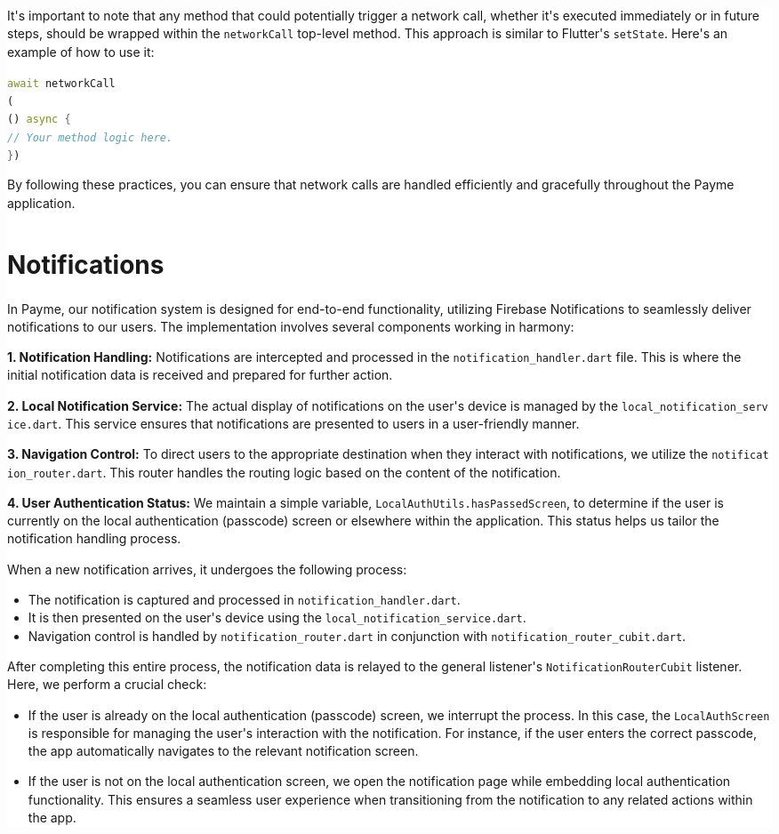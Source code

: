 It's important to note that any method that could potentially trigger a network call, whether it's
executed immediately or in future steps, should be wrapped within the `networkCall` top-level
method. This approach is similar to Flutter's `setState`. Here's an example of how to use it:

```dart
await networkCall
(
() async {
// Your method logic here.
})
```

By following these practices, you can ensure that network calls are handled efficiently and
gracefully throughout the Payme application.

# Notifications

In Payme, our notification system is designed for end-to-end functionality, utilizing Firebase
Notifications to seamlessly deliver notifications to our users. The implementation involves several
components working in harmony:

**1. Notification Handling:** Notifications are intercepted and processed in
the `notification_handler.dart` file. This is where the initial notification data is received and
prepared for further action.

**2. Local Notification Service:** The actual display of notifications on the user's device is
managed by the `local_notification_service.dart`. This service ensures that notifications are
presented to users in a user-friendly manner.

**3. Navigation Control:** To direct users to the appropriate destination when they interact with
notifications, we utilize the `notification_router.dart`. This router handles the routing logic
based on the content of the notification.

**4. User Authentication Status:** We maintain a simple variable, `LocalAuthUtils.hasPassedScreen`,
to determine if the user is currently on the local authentication (passcode) screen or elsewhere
within the application. This status helps us tailor the notification handling process.

When a new notification arrives, it undergoes the following process:

- The notification is captured and processed in `notification_handler.dart`.
- It is then presented on the user's device using the `local_notification_service.dart`.
- Navigation control is handled by `notification_router.dart` in conjunction
  with `notification_router_cubit.dart`.

After completing this entire process, the notification data is relayed to the general
listener's `NotificationRouterCubit` listener. Here, we perform a crucial check:

- If the user is already on the local authentication (passcode) screen, we interrupt the process. In
  this case, the `LocalAuthScreen` is responsible for managing the user's interaction with the
  notification. For instance, if the user enters the correct passcode, the app automatically
  navigates to the relevant notification screen.

- If the user is not on the local authentication screen, we open the notification page while
  embedding local authentication functionality. This ensures a seamless user experience when
  transitioning from the notification to any related actions within the app.
